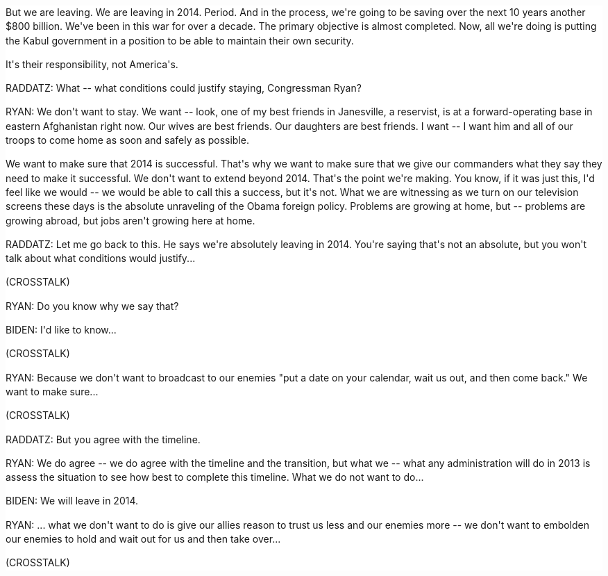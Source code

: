 But we are leaving. We are leaving in 2014. Period. And in the process,
we're going to be saving over the next 10 years another \$800 billion.
We've been in this war for over a decade. The primary objective is
almost completed. Now, all we're doing is putting the Kabul government
in a position to be able to maintain their own security.

It's their responsibility, not America's.

RADDATZ: What -- what conditions could justify staying, Congressman
Ryan?

RYAN: We don't want to stay. We want -- look, one of my best friends in
Janesville, a reservist, is at a forward-operating base in eastern
Afghanistan right now. Our wives are best friends. Our daughters are
best friends. I want -- I want him and all of our troops to come home as
soon and safely as possible.

We want to make sure that 2014 is successful. That's why we want to make
sure that we give our commanders what they say they need to make it
successful. We don't want to extend beyond 2014. That's the point we're
making. You know, if it was just this, I'd feel like we would -- we
would be able to call this a success, but it's not. What we are
witnessing as we turn on our television screens these days is the
absolute unraveling of the Obama foreign policy. Problems are growing at
home, but -- problems are growing abroad, but jobs aren't growing here
at home.

RADDATZ: Let me go back to this. He says we're absolutely leaving in
2014. You're saying that's not an absolute, but you won't talk about
what conditions would justify...

(CROSSTALK)

RYAN: Do you know why we say that?

BIDEN: I'd like to know...

(CROSSTALK)

RYAN: Because we don't want to broadcast to our enemies "put a date on
your calendar, wait us out, and then come back." We want to make sure...

(CROSSTALK)

RADDATZ: But you agree with the timeline.

RYAN: We do agree -- we do agree with the timeline and the transition,
but what we -- what any administration will do in 2013 is assess the
situation to see how best to complete this timeline. What we do not want
to do...

BIDEN: We will leave in 2014.

RYAN: ... what we don't want to do is give our allies reason to trust us
less and our enemies more -- we don't want to embolden our enemies to
hold and wait out for us and then take over...

(CROSSTALK)
